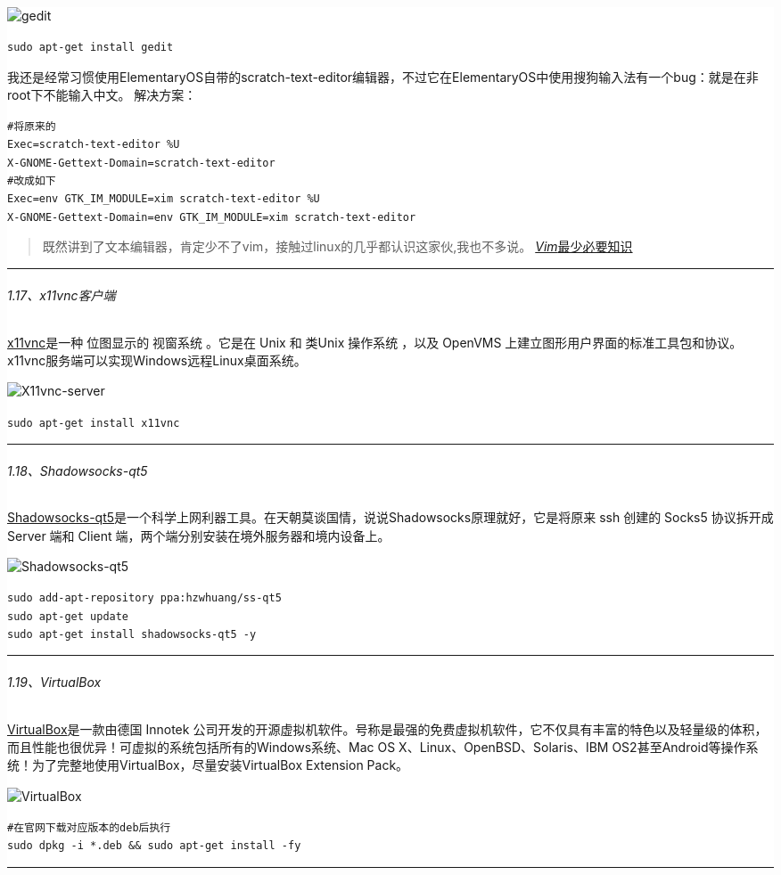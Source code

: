 ![gedit](http://upload-images.jianshu.io/upload_images/1678789-01cd68387d0b13da.png)

~~~
sudo apt-get install gedit
~~~
我还是经常习惯使用ElementaryOS自带的scratch-text-editor编辑器，不过它在ElementaryOS中使用搜狗输入法有一个bug：就是在非root下不能输入中文。
解决方案：
~~~
#将原来的
Exec=scratch-text-editor %U
X-GNOME-Gettext-Domain=scratch-text-editor
#改成如下
Exec=env GTK_IM_MODULE=xim scratch-text-editor %U
X-GNOME-Gettext-Domain=env GTK_IM_MODULE=xim scratch-text-editor
~~~
>既然讲到了文本编辑器，肯定少不了vim，接触过linux的几乎都认识这家伙,我也不多说。
[*Vim*最少必要知识](http://www.jianshu.com/p/881a168d454a)

___

###### 1.17、x11vnc客户端
[x11vnc](http://design.ubuntu.com/audiences)是一种 位图显示的 视窗系统 。它是在 Unix 和 类Unix 操作系统 ，以及 OpenVMS 上建立图形用户界面的标准工具包和协议。x11vnc服务端可以实现Windows远程Linux桌面系统。

![X11vnc-server](http://upload-images.jianshu.io/upload_images/1678789-c660087c3b58ae61.png)

~~~
sudo apt-get install x11vnc
~~~
___

###### 1.18、Shadowsocks-qt5
[Shadowsocks-qt5](https://github.com/shadowsocks/shadowsocks-qt5)是一个科学上网利器工具。在天朝莫谈国情，说说Shadowsocks原理就好，它是将原来 ssh 创建的 Socks5 协议拆开成 Server 端和 Client 端，两个端分别安装在境外服务器和境内设备上。

![Shadowsocks-qt5](http://upload-images.jianshu.io/upload_images/1678789-9fafbe3453c332bb.png)


~~~
sudo add-apt-repository ppa:hzwhuang/ss-qt5
sudo apt-get update
sudo apt-get install shadowsocks-qt5 -y
~~~
___

###### 1.19、VirtualBox
[VirtualBox](https://www.virtualbox.org)是一款由德国 Innotek 公司开发的开源虚拟机软件。号称是最强的免费虚拟机软件，它不仅具有丰富的特色以及轻量级的体积，而且性能也很优异！可虚拟的系统包括所有的Windows系统、Mac OS X、Linux、OpenBSD、Solaris、IBM OS2甚至Android等操作系统！为了完整地使用VirtualBox，尽量安装VirtualBox Extension Pack。

![VirtualBox](http://upload-images.jianshu.io/upload_images/1678789-812055590d4edf33.png)

 ~~~
#在官网下载对应版本的deb后执行
sudo dpkg -i *.deb && sudo apt-get install -fy
 ~~~
___
